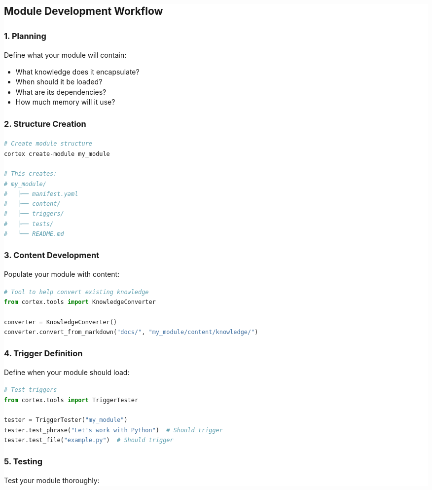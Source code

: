 ## Module Development Workflow

### 1. Planning

Define what your module will contain:
- What knowledge does it encapsulate?
- When should it be loaded?
- What are its dependencies?
- How much memory will it use?

### 2. Structure Creation

```bash
# Create module structure
cortex create-module my_module

# This creates:
# my_module/
#   ├── manifest.yaml
#   ├── content/
#   ├── triggers/
#   ├── tests/
#   └── README.md
```

### 3. Content Development

Populate your module with content:

```python
# Tool to help convert existing knowledge
from cortex.tools import KnowledgeConverter

converter = KnowledgeConverter()
converter.convert_from_markdown("docs/", "my_module/content/knowledge/")
```

### 4. Trigger Definition

Define when your module should load:

```python
# Test triggers
from cortex.tools import TriggerTester

tester = TriggerTester("my_module")
tester.test_phrase("Let's work with Python")  # Should trigger
tester.test_file("example.py")  # Should trigger
```

### 5. Testing

Test your module thoroughly:
